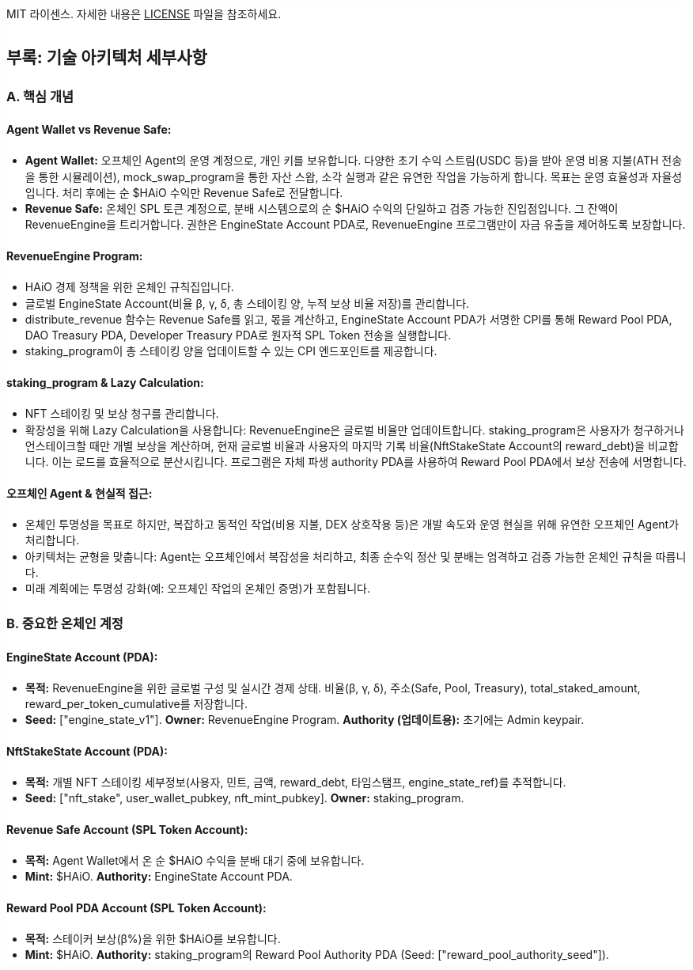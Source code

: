 MIT 라이센스. 자세한 내용은 [LICENSE](LICENSE) 파일을 참조하세요.

## 부록: 기술 아키텍처 세부사항

### A. 핵심 개념

#### Agent Wallet vs Revenue Safe:
- **Agent Wallet:** 오프체인 Agent의 운영 계정으로, 개인 키를 보유합니다. 다양한 초기 수익 스트림(USDC 등)을 받아 운영 비용 지불(ATH 전송을 통한 시뮬레이션), mock_swap_program을 통한 자산 스왑, 소각 실행과 같은 유연한 작업을 가능하게 합니다. 목표는 운영 효율성과 자율성입니다. 처리 후에는 순 $HAiO 수익만 Revenue Safe로 전달합니다.
- **Revenue Safe:** 온체인 SPL 토큰 계정으로, 분배 시스템으로의 순 $HAiO 수익의 단일하고 검증 가능한 진입점입니다. 그 잔액이 RevenueEngine을 트리거합니다. 권한은 EngineState Account PDA로, RevenueEngine 프로그램만이 자금 유출을 제어하도록 보장합니다.

#### RevenueEngine Program:
- HAiO 경제 정책을 위한 온체인 규칙집입니다.
- 글로벌 EngineState Account(비율 β, γ, δ, 총 스테이킹 양, 누적 보상 비율 저장)를 관리합니다.
- distribute_revenue 함수는 Revenue Safe를 읽고, 몫을 계산하고, EngineState Account PDA가 서명한 CPI를 통해 Reward Pool PDA, DAO Treasury PDA, Developer Treasury PDA로 원자적 SPL Token 전송을 실행합니다.
- staking_program이 총 스테이킹 양을 업데이트할 수 있는 CPI 엔드포인트를 제공합니다.

#### staking_program & Lazy Calculation:
- NFT 스테이킹 및 보상 청구를 관리합니다.
- 확장성을 위해 Lazy Calculation을 사용합니다: RevenueEngine은 글로벌 비율만 업데이트합니다. staking_program은 사용자가 청구하거나 언스테이크할 때만 개별 보상을 계산하며, 현재 글로벌 비율과 사용자의 마지막 기록 비율(NftStakeState Account의 reward_debt)을 비교합니다. 이는 로드를 효율적으로 분산시킵니다. 프로그램은 자체 파생 authority PDA를 사용하여 Reward Pool PDA에서 보상 전송에 서명합니다.

#### 오프체인 Agent & 현실적 접근:
- 온체인 투명성을 목표로 하지만, 복잡하고 동적인 작업(비용 지불, DEX 상호작용 등)은 개발 속도와 운영 현실을 위해 유연한 오프체인 Agent가 처리합니다.
- 아키텍처는 균형을 맞춥니다: Agent는 오프체인에서 복잡성을 처리하고, 최종 순수익 정산 및 분배는 엄격하고 검증 가능한 온체인 규칙을 따릅니다.
- 미래 계획에는 투명성 강화(예: 오프체인 작업의 온체인 증명)가 포함됩니다.

### B. 중요한 온체인 계정

#### EngineState Account (PDA):
- **목적:** RevenueEngine을 위한 글로벌 구성 및 실시간 경제 상태. 비율(β, γ, δ), 주소(Safe, Pool, Treasury), total_staked_amount, reward_per_token_cumulative를 저장합니다.
- **Seed:** ["engine_state_v1"]. **Owner:** RevenueEngine Program. **Authority (업데이트용):** 초기에는 Admin keypair.

#### NftStakeState Account (PDA):
- **목적:** 개별 NFT 스테이킹 세부정보(사용자, 민트, 금액, reward_debt, 타임스탬프, engine_state_ref)를 추적합니다.
- **Seed:** ["nft_stake", user_wallet_pubkey, nft_mint_pubkey]. **Owner:** staking_program.

#### Revenue Safe Account (SPL Token Account):
- **목적:** Agent Wallet에서 온 순 $HAiO 수익을 분배 대기 중에 보유합니다.
- **Mint:** $HAiO. **Authority:** EngineState Account PDA.

#### Reward Pool PDA Account (SPL Token Account):
- **목적:** 스테이커 보상(β%)을 위한 $HAiO를 보유합니다.
- **Mint:** $HAiO. **Authority:** staking_program의 Reward Pool Authority PDA (Seed: ["reward_pool_authority_seed"]).
